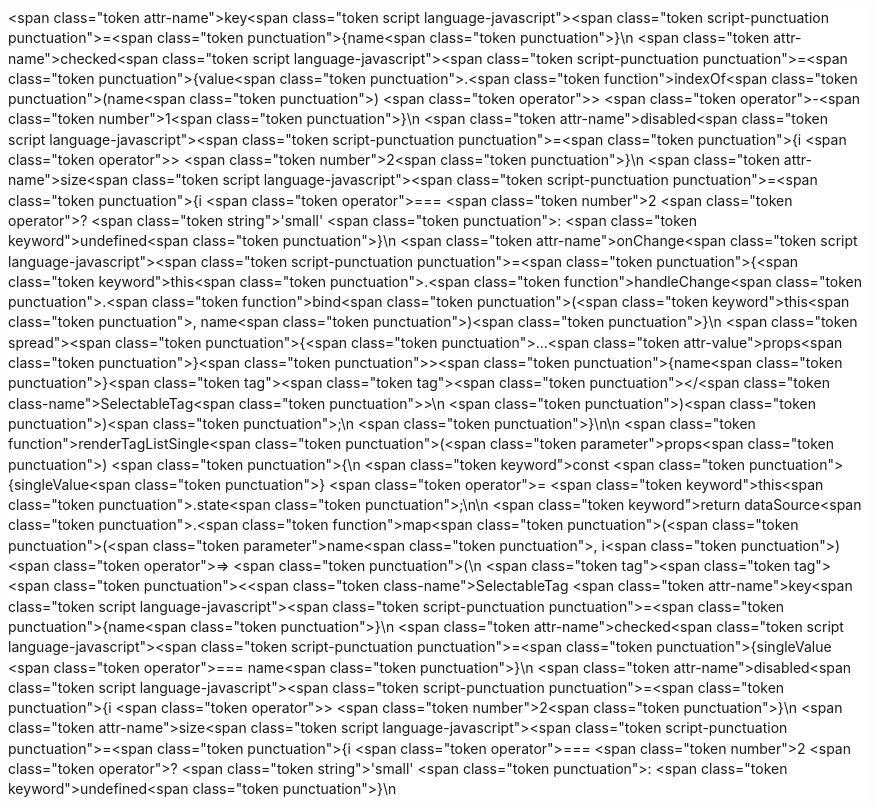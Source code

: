 <span class=\"token attr-name\">key</span><span class=\"token script language-javascript\"><span class=\"token script-punctuation punctuation\">=</span><span class=\"token punctuation\">{</span>name<span class=\"token punctuation\">}</span></span>\n                <span class=\"token attr-name\">checked</span><span class=\"token script language-javascript\"><span class=\"token script-punctuation punctuation\">=</span><span class=\"token punctuation\">{</span>value<span class=\"token punctuation\">.</span><span class=\"token function\">indexOf</span><span class=\"token punctuation\">(</span>name<span class=\"token punctuation\">)</span> <span class=\"token operator\">></span> <span class=\"token operator\">-</span><span class=\"token number\">1</span><span class=\"token punctuation\">}</span></span>\n                <span class=\"token attr-name\">disabled</span><span class=\"token script language-javascript\"><span class=\"token script-punctuation punctuation\">=</span><span class=\"token punctuation\">{</span>i <span class=\"token operator\">></span> <span class=\"token number\">2</span><span class=\"token punctuation\">}</span></span>\n                <span class=\"token attr-name\">size</span><span class=\"token script language-javascript\"><span class=\"token script-punctuation punctuation\">=</span><span class=\"token punctuation\">{</span>i <span class=\"token operator\">===</span> <span class=\"token number\">2</span> <span class=\"token operator\">?</span> <span class=\"token string\">'small'</span> <span class=\"token punctuation\">:</span> <span class=\"token keyword\">undefined</span><span class=\"token punctuation\">}</span></span>\n                <span class=\"token attr-name\">onChange</span><span class=\"token script language-javascript\"><span class=\"token script-punctuation punctuation\">=</span><span class=\"token punctuation\">{</span><span class=\"token keyword\">this</span><span class=\"token punctuation\">.</span><span class=\"token function\">handleChange</span><span class=\"token punctuation\">.</span><span class=\"token function\">bind</span><span class=\"token punctuation\">(</span><span class=\"token keyword\">this</span><span class=\"token punctuation\">,</span> name<span class=\"token punctuation\">)</span><span class=\"token punctuation\">}</span></span>\n                <span class=\"token spread\"><span class=\"token punctuation\">{</span><span class=\"token punctuation\">...</span><span class=\"token attr-value\">props</span><span class=\"token punctuation\">}</span></span><span class=\"token punctuation\">></span></span><span class=\"token punctuation\">{</span>name<span class=\"token punctuation\">}</span><span class=\"token tag\"><span class=\"token tag\"><span class=\"token punctuation\">&lt;/</span><span class=\"token class-name\">SelectableTag</span></span><span class=\"token punctuation\">></span></span>\n        <span class=\"token punctuation\">)</span><span class=\"token punctuation\">)</span><span class=\"token punctuation\">;</span>\n    <span class=\"token punctuation\">}</span>\n\n    <span class=\"token function\">renderTagListSingle</span><span class=\"token punctuation\">(</span><span class=\"token parameter\">props</span><span class=\"token punctuation\">)</span> <span class=\"token punctuation\">{</span>\n        <span class=\"token keyword\">const</span> <span class=\"token punctuation\">{</span>singleValue<span class=\"token punctuation\">}</span> <span class=\"token operator\">=</span> <span class=\"token keyword\">this</span><span class=\"token punctuation\">.</span>state<span class=\"token punctuation\">;</span>\n\n        <span class=\"token keyword\">return</span> dataSource<span class=\"token punctuation\">.</span><span class=\"token function\">map</span><span class=\"token punctuation\">(</span><span class=\"token punctuation\">(</span><span class=\"token parameter\">name<span class=\"token punctuation\">,</span> i</span><span class=\"token punctuation\">)</span> <span class=\"token operator\">=></span> <span class=\"token punctuation\">(</span>\n            <span class=\"token tag\"><span class=\"token tag\"><span class=\"token punctuation\">&lt;</span><span class=\"token class-name\">SelectableTag</span></span> <span class=\"token attr-name\">key</span><span class=\"token script language-javascript\"><span class=\"token script-punctuation punctuation\">=</span><span class=\"token punctuation\">{</span>name<span class=\"token punctuation\">}</span></span>\n                <span class=\"token attr-name\">checked</span><span class=\"token script language-javascript\"><span class=\"token script-punctuation punctuation\">=</span><span class=\"token punctuation\">{</span>singleValue <span class=\"token operator\">===</span> name<span class=\"token punctuation\">}</span></span>\n                <span class=\"token attr-name\">disabled</span><span class=\"token script language-javascript\"><span class=\"token script-punctuation punctuation\">=</span><span class=\"token punctuation\">{</span>i <span class=\"token operator\">></span> <span class=\"token number\">2</span><span class=\"token punctuation\">}</span></span>\n                <span class=\"token attr-name\">size</span><span class=\"token script language-javascript\"><span class=\"token script-punctuation punctuation\">=</span><span class=\"token punctuation\">{</span>i <span class=\"token operator\">===</span> <span class=\"token number\">2</span> <span class=\"token operator\">?</span> <span class=\"token string\">'small'</span> <span class=\"token punctuation\">:</span> <span class=\"token keyword\">undefined</span><span class=\"token punctuation\">}</span></span>\n